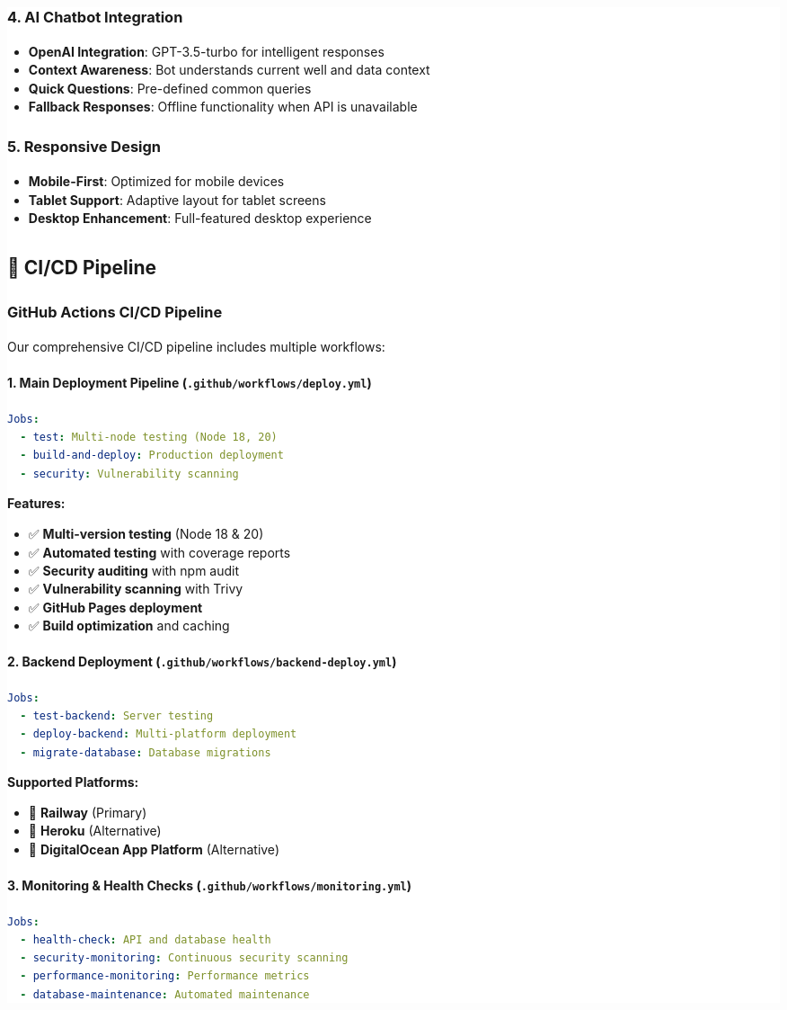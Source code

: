 ### 4. AI Chatbot Integration
- **OpenAI Integration**: GPT-3.5-turbo for intelligent responses
- **Context Awareness**: Bot understands current well and data context
- **Quick Questions**: Pre-defined common queries
- **Fallback Responses**: Offline functionality when API is unavailable

### 5. Responsive Design
- **Mobile-First**: Optimized for mobile devices
- **Tablet Support**: Adaptive layout for tablet screens
- **Desktop Enhancement**: Full-featured desktop experience

## 🔄 CI/CD Pipeline

### GitHub Actions CI/CD Pipeline

Our comprehensive CI/CD pipeline includes multiple workflows:

#### 1. **Main Deployment Pipeline** (`.github/workflows/deploy.yml`)
```yaml
Jobs:
  - test: Multi-node testing (Node 18, 20)
  - build-and-deploy: Production deployment
  - security: Vulnerability scanning
```

**Features:**
- ✅ **Multi-version testing** (Node 18 & 20)
- ✅ **Automated testing** with coverage reports
- ✅ **Security auditing** with npm audit
- ✅ **Vulnerability scanning** with Trivy
- ✅ **GitHub Pages deployment**
- ✅ **Build optimization** and caching

#### 2. **Backend Deployment** (`.github/workflows/backend-deploy.yml`)
```yaml
Jobs:
  - test-backend: Server testing
  - deploy-backend: Multi-platform deployment
  - migrate-database: Database migrations
```

**Supported Platforms:**
- 🚀 **Railway** (Primary)
- 🚀 **Heroku** (Alternative)
- 🚀 **DigitalOcean App Platform** (Alternative)

#### 3. **Monitoring & Health Checks** (`.github/workflows/monitoring.yml`)
```yaml
Jobs:
  - health-check: API and database health
  - security-monitoring: Continuous security scanning
  - performance-monitoring: Performance metrics
  - database-maintenance: Automated maintenance
```
